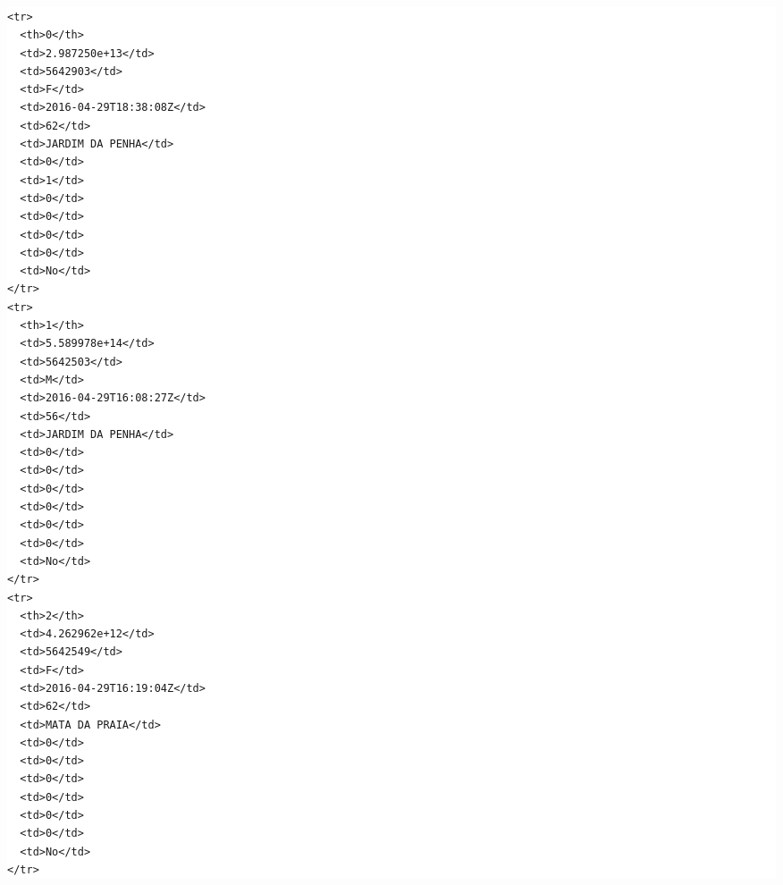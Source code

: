     <tr>
      <th>0</th>
      <td>2.987250e+13</td>
      <td>5642903</td>
      <td>F</td>
      <td>2016-04-29T18:38:08Z</td>
      <td>62</td>
      <td>JARDIM DA PENHA</td>
      <td>0</td>
      <td>1</td>
      <td>0</td>
      <td>0</td>
      <td>0</td>
      <td>0</td>
      <td>No</td>
    </tr>
    <tr>
      <th>1</th>
      <td>5.589978e+14</td>
      <td>5642503</td>
      <td>M</td>
      <td>2016-04-29T16:08:27Z</td>
      <td>56</td>
      <td>JARDIM DA PENHA</td>
      <td>0</td>
      <td>0</td>
      <td>0</td>
      <td>0</td>
      <td>0</td>
      <td>0</td>
      <td>No</td>
    </tr>
    <tr>
      <th>2</th>
      <td>4.262962e+12</td>
      <td>5642549</td>
      <td>F</td>
      <td>2016-04-29T16:19:04Z</td>
      <td>62</td>
      <td>MATA DA PRAIA</td>
      <td>0</td>
      <td>0</td>
      <td>0</td>
      <td>0</td>
      <td>0</td>
      <td>0</td>
      <td>No</td>
    </tr>
  </tbody>
</table>
</div>
